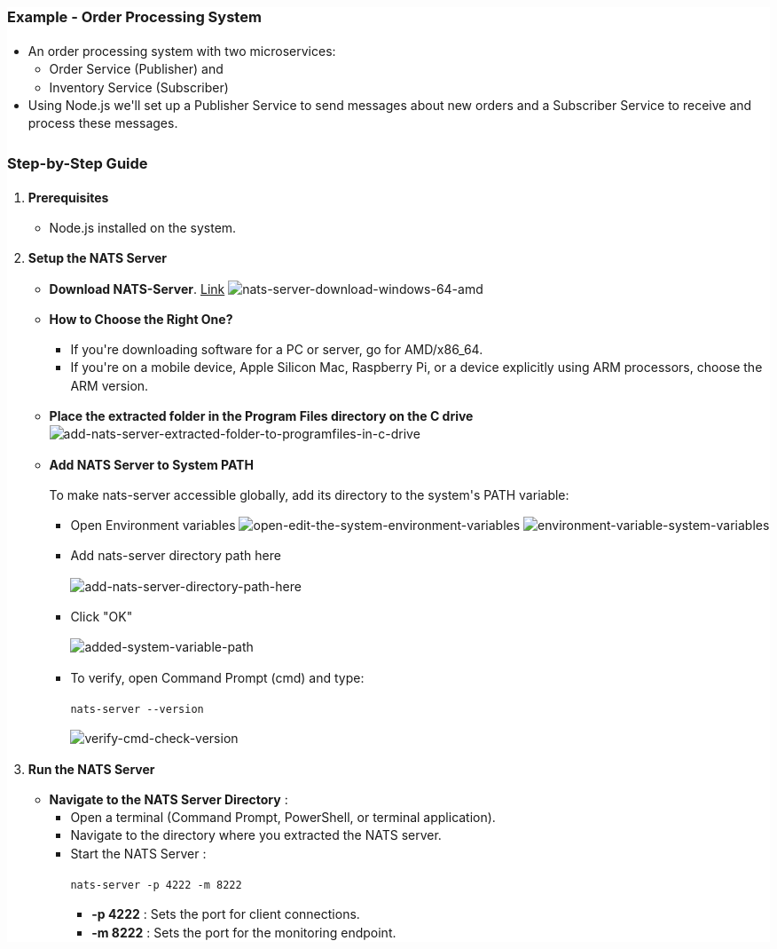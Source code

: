 ### Example - Order Processing System

- An order processing system with two microservices: 
    - Order Service (Publisher) and 
    - Inventory Service (Subscriber)  
- Using Node.js we'll set up a Publisher Service to send messages about new orders and a Subscriber Service to receive and process these messages.

### Step-by-Step Guide

1. **Prerequisites**
    - Node.js installed on the system.

2. **Setup the NATS Server** 

    - **Download NATS-Server**. [Link](https://github.com/nats-io/nats-server/releases/tag/v2.10.24)
        <img src="./nats-server-download-windows-64-amd.png" alt="nats-server-download-windows-64-amd" width="90%"/>

    - **How to Choose the Right One?**

        - If you're downloading software for a PC or server, go for AMD/x86_64.
        - If you're on a mobile device, Apple Silicon Mac, Raspberry Pi, or a device explicitly using ARM processors, choose the ARM version.

    - **Place the extracted folder in the Program Files directory on the C drive**
        <img src="./add-nats-server-extracted-folder-programfiles.png" alt="add-nats-server-extracted-folder-to-programfiles-in-c-drive" width="90%"/>

    - **Add NATS Server to System PATH** 
        
        To make nats-server accessible globally, add its directory to the system's PATH variable:

        - Open Environment variables 
            <img src="./open-edit-the-system-environment-variables.png" alt="open-edit-the-system-environment-variables" width="90%"/>
            <img src="./environment-variable-system-variables.png" alt="environment-variable-system-variables" width="90%"/>

        - Add nats-server directory path here

            <img src="./paste-nats-server-directory-path-here.png" alt="add-nats-server-directory-path-here" width="90%"/>    

        - Click "OK" 

            <img src="./added-system-variable-path.png" alt="added-system-variable-path" width="90%"/>
        
        - To verify, open Command Prompt (cmd) and type:
            
            ```
            nats-server --version
            ```
            <img src="./cmd-check-version.png" alt="verify-cmd-check-version" width="90%"/>
        
3. **Run the NATS Server** 

    - **Navigate to the NATS Server Directory** : 
        - Open a terminal (Command Prompt, PowerShell, or terminal application).
        - Navigate to the directory where you extracted the NATS server.
        - Start the NATS Server :
            ```
            nats-server -p 4222 -m 8222
            ```
            - **-p 4222** : Sets the port for client connections.
            - **-m 8222** : Sets the port for the monitoring endpoint.
            